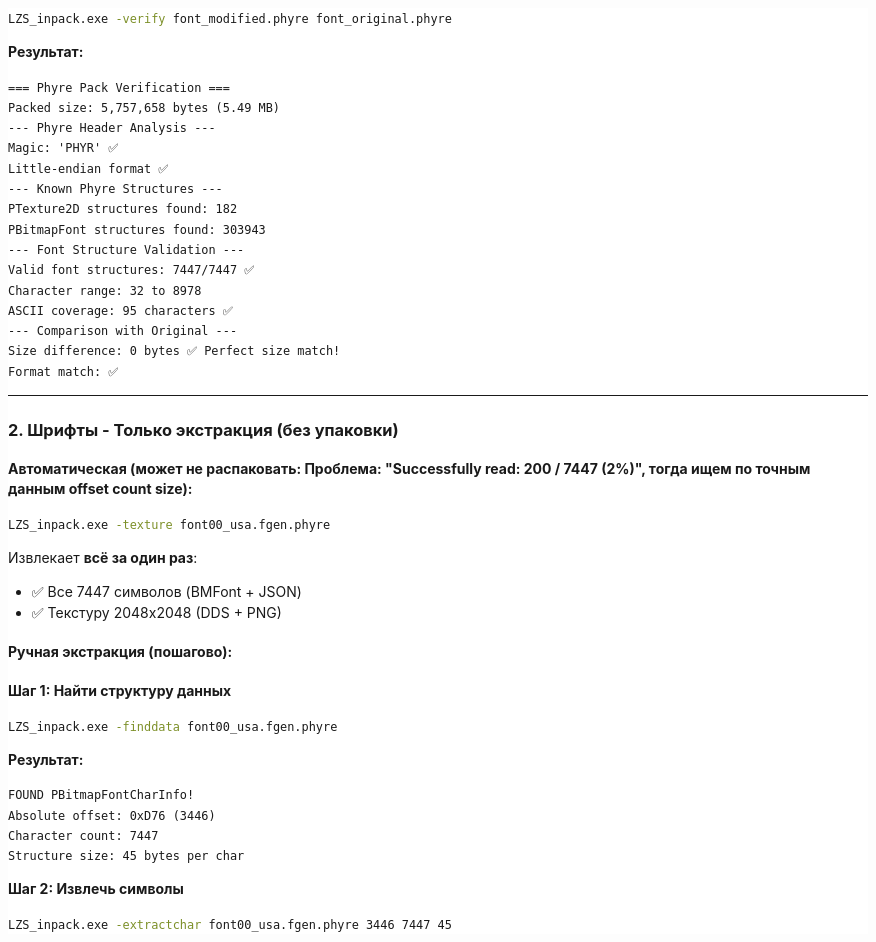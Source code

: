 ```cmd
LZS_inpack.exe -verify font_modified.phyre font_original.phyre
```

**Результат:**
```
=== Phyre Pack Verification ===
Packed size: 5,757,658 bytes (5.49 MB)
--- Phyre Header Analysis ---
Magic: 'PHYR' ✅
Little-endian format ✅
--- Known Phyre Structures ---
PTexture2D structures found: 182
PBitmapFont structures found: 303943
--- Font Structure Validation ---
Valid font structures: 7447/7447 ✅
Character range: 32 to 8978
ASCII coverage: 95 characters ✅
--- Comparison with Original ---
Size difference: 0 bytes ✅ Perfect size match!
Format match: ✅
```

---

### 2. Шрифты - Только экстракция (без упаковки)

**Автоматическая (может не распаковать: Проблема: "Successfully read: 200 / 7447 (2%)", тогда ищем по точным данным offset count size):**
```cmd
LZS_inpack.exe -texture font00_usa.fgen.phyre
```

Извлекает **всё за один раз**:
- ✅ Все 7447 символов (BMFont + JSON)
- ✅ Текстуру 2048x2048 (DDS + PNG)

#### Ручная экстракция (пошагово):

**Шаг 1: Найти структуру данных**
```cmd
LZS_inpack.exe -finddata font00_usa.fgen.phyre
```

**Результат:**
```
FOUND PBitmapFontCharInfo!
Absolute offset: 0xD76 (3446)
Character count: 7447
Structure size: 45 bytes per char
```

**Шаг 2: Извлечь символы**
```cmd
LZS_inpack.exe -extractchar font00_usa.fgen.phyre 3446 7447 45
```
